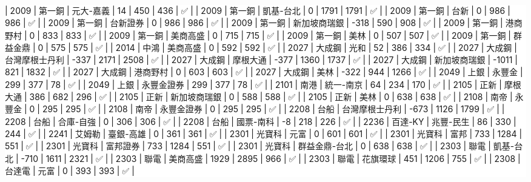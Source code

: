 | 2009 | 第一銅 | 元大-嘉義 | 14 | 450 | 436 | ✅ |
| 2009 | 第一銅 | 凱基-台北 | 0 | 1791 | 1791 | ✅ |
| 2009 | 第一銅 | 台新 | 0 | 986 | 986 | ✅ |
| 2009 | 第一銅 | 台新證券 | 0 | 986 | 986 | ✅ |
| 2009 | 第一銅 | 新加坡商瑞銀 | -318 | 590 | 908 | ✅ |
| 2009 | 第一銅 | 港商野村 | 0 | 833 | 833 | ✅ |
| 2009 | 第一銅 | 美商高盛 | 0 | 715 | 715 | ✅ |
| 2009 | 第一銅 | 美林 | 0 | 507 | 507 | ✅ |
| 2009 | 第一銅 | 群益金鼎 | 0 | 575 | 575 | ✅ |
| 2014 | 中鴻 | 美商高盛 | 0 | 592 | 592 | ✅ |
| 2027 | 大成鋼 | 光和 | 52 | 386 | 334 | ✅ |
| 2027 | 大成鋼 | 台灣摩根士丹利 | -337 | 2171 | 2508 | ✅ |
| 2027 | 大成鋼 | 摩根大通 | -377 | 1360 | 1737 | ✅ |
| 2027 | 大成鋼 | 新加坡商瑞銀 | -1011 | 821 | 1832 | ✅ |
| 2027 | 大成鋼 | 港商野村 | 0 | 603 | 603 | ✅ |
| 2027 | 大成鋼 | 美林 | -322 | 944 | 1266 | ✅ |
| 2049 | 上銀 | 永豐金 | 299 | 377 | 78 | ✅ |
| 2049 | 上銀 | 永豐金證券 | 299 | 377 | 78 | ✅ |
| 2101 | 南港 | 統一-南京 | 64 | 234 | 170 | ✅ |
| 2105 | 正新 | 摩根大通 | 386 | 682 | 296 | ✅ |
| 2105 | 正新 | 新加坡商瑞銀 | 0 | 588 | 588 | ✅ |
| 2105 | 正新 | 美林 | 0 | 638 | 638 | ✅ |
| 2108 | 南帝 | 永豐金 | 0 | 295 | 295 | ✅ |
| 2108 | 南帝 | 永豐金證券 | 0 | 295 | 295 | ✅ |
| 2208 | 台船 | 台灣摩根士丹利 | -673 | 1126 | 1799 | ✅ |
| 2208 | 台船 | 合庫-自強 | 0 | 306 | 306 | ✅ |
| 2208 | 台船 | 國票-南科 | -8 | 218 | 226 | ✅ |
| 2236 | 百達-KY | 兆豐-民生 | 86 | 330 | 244 | ✅ |
| 2241 | 艾姆勒 | 臺銀-高雄 | 0 | 361 | 361 | ✅ |
| 2301 | 光寶科 | 元富 | 0 | 601 | 601 | ✅ |
| 2301 | 光寶科 | 富邦 | 733 | 1284 | 551 | ✅ |
| 2301 | 光寶科 | 富邦證券 | 733 | 1284 | 551 | ✅ |
| 2301 | 光寶科 | 群益金鼎-台北 | 0 | 638 | 638 | ✅ |
| 2303 | 聯電 | 凱基-台北 | -710 | 1611 | 2321 | ✅ |
| 2303 | 聯電 | 美商高盛 | 1929 | 2895 | 966 | ✅ |
| 2303 | 聯電 | 花旗環球 | 451 | 1206 | 755 | ✅ |
| 2308 | 台達電 | 元富 | 0 | 393 | 393 | ✅ |